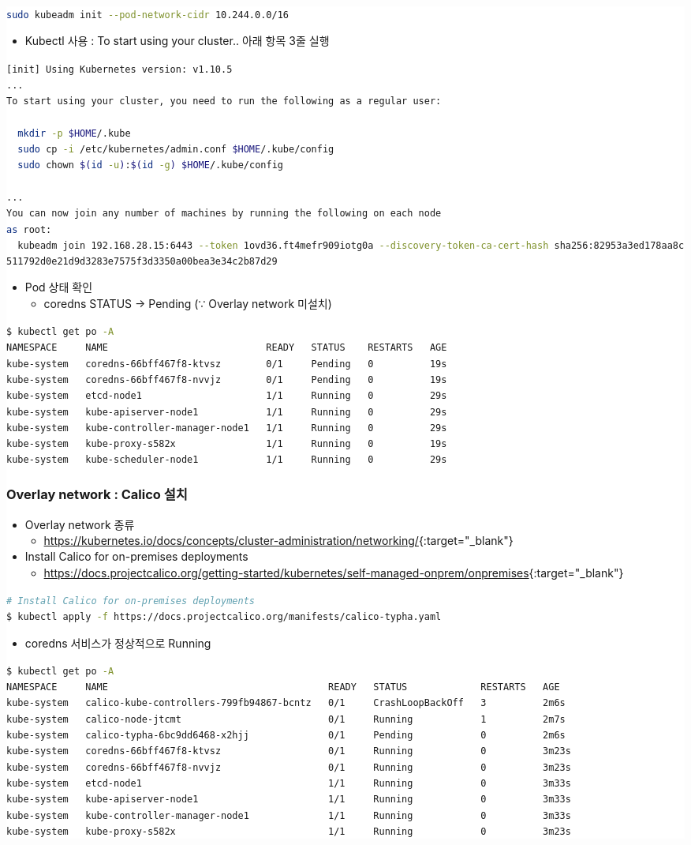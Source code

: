 ```sh
sudo kubeadm init --pod-network-cidr 10.244.0.0/16
```

- Kubectl 사용 : To start using your cluster.. 아래 항목 3줄 실행 
	
```sh
[init] Using Kubernetes version: v1.10.5
...
To start using your cluster, you need to run the following as a regular user:

  mkdir -p $HOME/.kube
  sudo cp -i /etc/kubernetes/admin.conf $HOME/.kube/config
  sudo chown $(id -u):$(id -g) $HOME/.kube/config

...
You can now join any number of machines by running the following on each node
as root:
  kubeadm join 192.168.28.15:6443 --token 1ovd36.ft4mefr909iotg0a --discovery-token-ca-cert-hash sha256:82953a3ed178aa8c511792d0e21d9d3283e7575f3d3350a00bea3e34c2b87d29 
```

- Pod 상태 확인 
  - coredns STATUS → Pending  (∵  Overlay network 미설치)
```sh
$ kubectl get po -A
NAMESPACE     NAME                            READY   STATUS    RESTARTS   AGE
kube-system   coredns-66bff467f8-ktvsz        0/1     Pending   0          19s
kube-system   coredns-66bff467f8-nvvjz        0/1     Pending   0          19s
kube-system   etcd-node1                      1/1     Running   0          29s
kube-system   kube-apiserver-node1            1/1     Running   0          29s
kube-system   kube-controller-manager-node1   1/1     Running   0          29s
kube-system   kube-proxy-s582x                1/1     Running   0          19s
kube-system   kube-scheduler-node1            1/1     Running   0          29s
```

### Overlay network : Calico 설치
- Overlay network 종류 
  - <https://kubernetes.io/docs/concepts/cluster-administration/networking/>{:target="_blank"}
- Install Calico for on-premises deployments
  - <https://docs.projectcalico.org/getting-started/kubernetes/self-managed-onprem/onpremises>{:target="_blank"}

```sh
# Install Calico for on-premises deployments
$ kubectl apply -f https://docs.projectcalico.org/manifests/calico-typha.yaml
```

- coredns 서비스가 정상적으로 Running 

```sh
$ kubectl get po -A
NAMESPACE     NAME                                       READY   STATUS             RESTARTS   AGE
kube-system   calico-kube-controllers-799fb94867-bcntz   0/1     CrashLoopBackOff   3          2m6s
kube-system   calico-node-jtcmt                          0/1     Running            1          2m7s
kube-system   calico-typha-6bc9dd6468-x2hjj              0/1     Pending            0          2m6s
kube-system   coredns-66bff467f8-ktvsz                   0/1     Running            0          3m23s
kube-system   coredns-66bff467f8-nvvjz                   0/1     Running            0          3m23s
kube-system   etcd-node1                                 1/1     Running            0          3m33s
kube-system   kube-apiserver-node1                       1/1     Running            0          3m33s
kube-system   kube-controller-manager-node1              1/1     Running            0          3m33s
kube-system   kube-proxy-s582x                           1/1     Running            0          3m23s
```